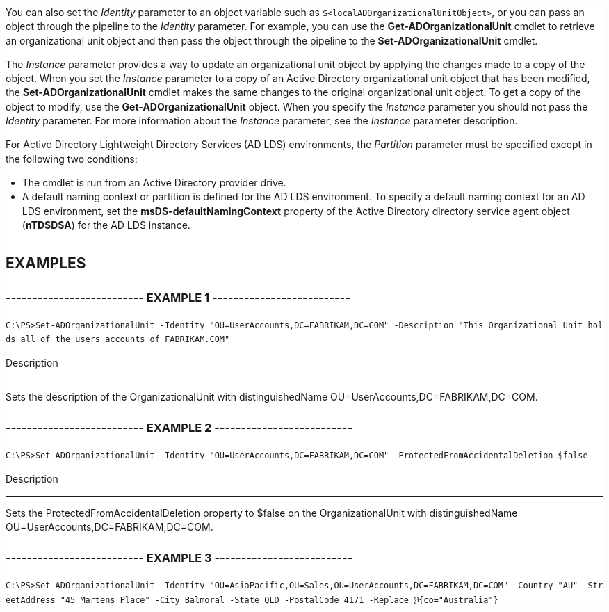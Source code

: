 You can also set the *Identity* parameter to an object variable such as `$<localADOrganizationalUnitObject>`, or you can pass an object through the pipeline to the *Identity* parameter.
For example, you can use the **Get-ADOrganizationalUnit** cmdlet to retrieve an organizational unit object and then pass the object through the pipeline to the **Set-ADOrganizationalUnit** cmdlet.

The *Instance* parameter provides a way to update an organizational unit object by applying the changes made to a copy of the object.
When you set the *Instance* parameter to a copy of an Active Directory organizational unit object that has been modified, the **Set-ADOrganizationalUnit** cmdlet makes the same changes to the original organizational unit object.
To get a copy of the object to modify, use the **Get-ADOrganizationalUnit** object.
When you specify the *Instance* parameter you should not pass the *Identity* parameter.
For more information about the *Instance* parameter, see the *Instance* parameter description.

For Active Directory Lightweight Directory Services (AD LDS) environments, the *Partition* parameter must be specified except in the following two conditions:

- The cmdlet is run from an Active Directory provider drive. 
- A default naming context or partition is defined for the AD LDS environment.
To specify a default naming context for an AD LDS environment, set the **msDS-defaultNamingContext** property of the Active Directory directory service agent object (**nTDSDSA**) for the AD LDS instance.

## EXAMPLES

### -------------------------- EXAMPLE 1 --------------------------
```
C:\PS>Set-ADOrganizationalUnit -Identity "OU=UserAccounts,DC=FABRIKAM,DC=COM" -Description "This Organizational Unit holds all of the users accounts of FABRIKAM.COM"
```

Description

-----------

Sets the description of the OrganizationalUnit with distinguishedName OU=UserAccounts,DC=FABRIKAM,DC=COM.

### -------------------------- EXAMPLE 2 --------------------------
```
C:\PS>Set-ADOrganizationalUnit -Identity "OU=UserAccounts,DC=FABRIKAM,DC=COM" -ProtectedFromAccidentalDeletion $false
```

Description

-----------

Sets the ProtectedFromAccidentalDeletion property to $false on the OrganizationalUnit with distinguishedName OU=UserAccounts,DC=FABRIKAM,DC=COM.

### -------------------------- EXAMPLE 3 --------------------------
```
C:\PS>Set-ADOrganizationalUnit -Identity "OU=AsiaPacific,OU=Sales,OU=UserAccounts,DC=FABRIKAM,DC=COM" -Country "AU" -StreetAddress "45 Martens Place" -City Balmoral -State QLD -PostalCode 4171 -Replace @{co="Australia"}
```
